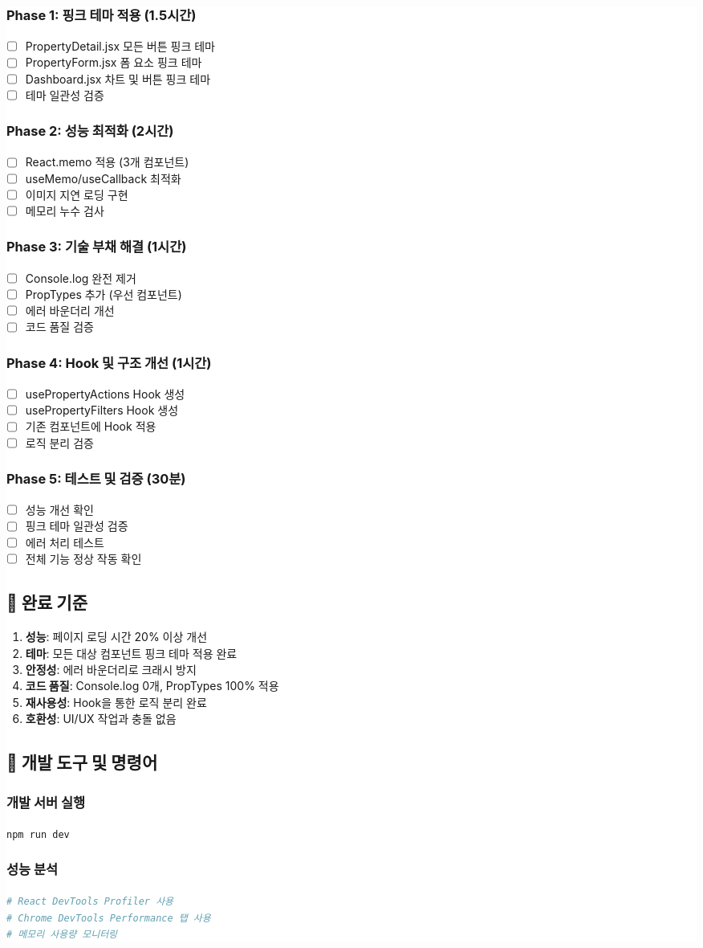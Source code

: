 ### Phase 1: 핑크 테마 적용 (1.5시간)
- [ ] PropertyDetail.jsx 모든 버튼 핑크 테마
- [ ] PropertyForm.jsx 폼 요소 핑크 테마
- [ ] Dashboard.jsx 차트 및 버튼 핑크 테마
- [ ] 테마 일관성 검증

### Phase 2: 성능 최적화 (2시간) 
- [ ] React.memo 적용 (3개 컴포넌트)
- [ ] useMemo/useCallback 최적화
- [ ] 이미지 지연 로딩 구현
- [ ] 메모리 누수 검사

### Phase 3: 기술 부채 해결 (1시간)
- [ ] Console.log 완전 제거
- [ ] PropTypes 추가 (우선 컴포넌트)
- [ ] 에러 바운더리 개선
- [ ] 코드 품질 검증

### Phase 4: Hook 및 구조 개선 (1시간)
- [ ] usePropertyActions Hook 생성
- [ ] usePropertyFilters Hook 생성  
- [ ] 기존 컴포넌트에 Hook 적용
- [ ] 로직 분리 검증

### Phase 5: 테스트 및 검증 (30분)
- [ ] 성능 개선 확인
- [ ] 핑크 테마 일관성 검증
- [ ] 에러 처리 테스트
- [ ] 전체 기능 정상 작동 확인

## 🎯 완료 기준

1. **성능**: 페이지 로딩 시간 20% 이상 개선
2. **테마**: 모든 대상 컴포넌트 핑크 테마 적용 완료
3. **안정성**: 에러 바운더리로 크래시 방지
4. **코드 품질**: Console.log 0개, PropTypes 100% 적용
5. **재사용성**: Hook을 통한 로직 분리 완료
6. **호환성**: UI/UX 작업과 충돌 없음

## 🔧 개발 도구 및 명령어

### 개발 서버 실행
```bash
npm run dev
```

### 성능 분석
```bash
# React DevTools Profiler 사용
# Chrome DevTools Performance 탭 사용
# 메모리 사용량 모니터링
```
